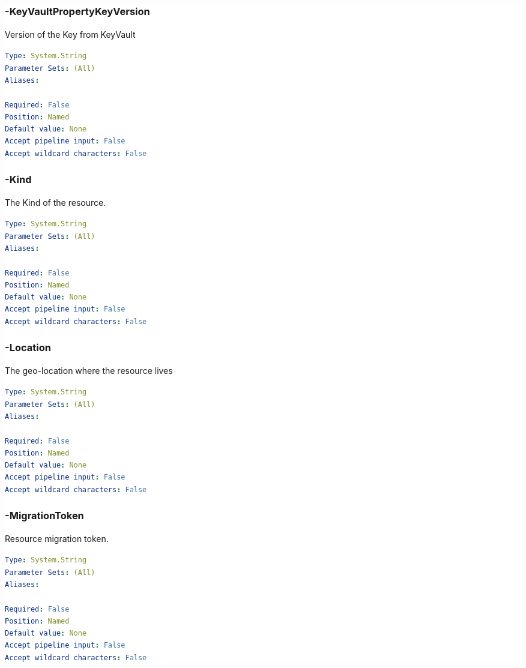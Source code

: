 ### -KeyVaultPropertyKeyVersion
Version of the Key from KeyVault

```yaml
Type: System.String
Parameter Sets: (All)
Aliases:

Required: False
Position: Named
Default value: None
Accept pipeline input: False
Accept wildcard characters: False
```

### -Kind
The Kind of the resource.

```yaml
Type: System.String
Parameter Sets: (All)
Aliases:

Required: False
Position: Named
Default value: None
Accept pipeline input: False
Accept wildcard characters: False
```

### -Location
The geo-location where the resource lives

```yaml
Type: System.String
Parameter Sets: (All)
Aliases:

Required: False
Position: Named
Default value: None
Accept pipeline input: False
Accept wildcard characters: False
```

### -MigrationToken
Resource migration token.

```yaml
Type: System.String
Parameter Sets: (All)
Aliases:

Required: False
Position: Named
Default value: None
Accept pipeline input: False
Accept wildcard characters: False
```
